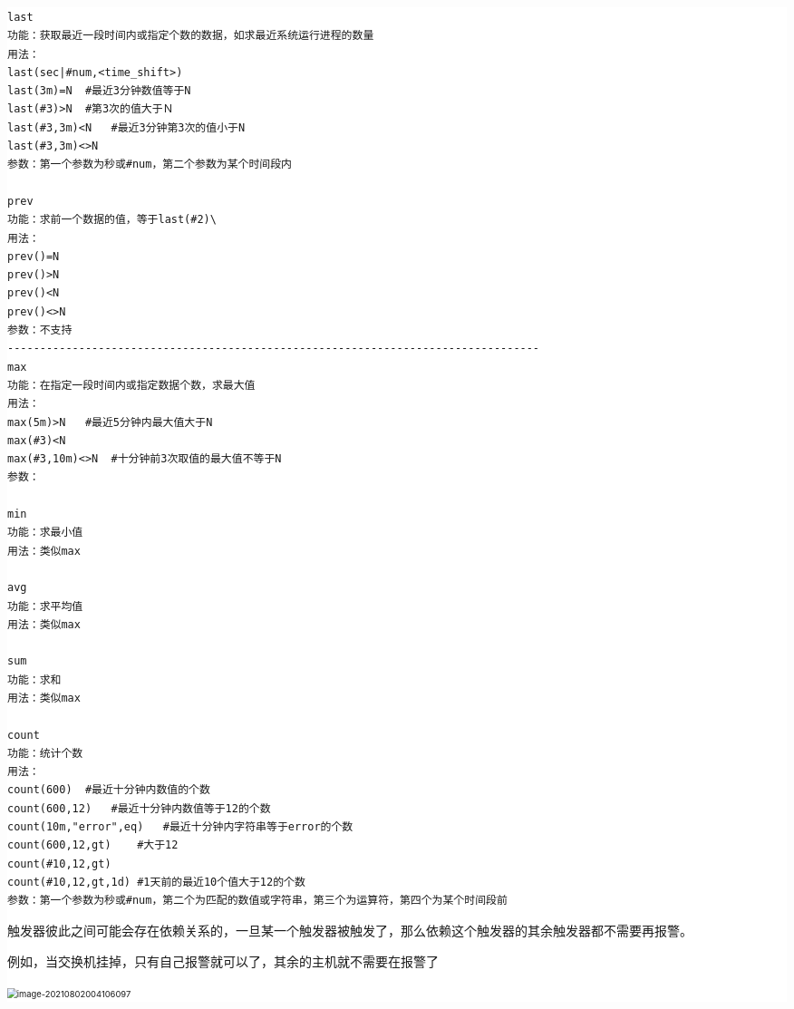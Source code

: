 ```text
last
功能：获取最近一段时间内或指定个数的数据，如求最近系统运行进程的数量
用法：
last(sec|#num,<time_shift>)
last(3m)=N	#最近3分钟数值等于N
last(#3)>N	#第3次的值大于Ｎ
last(#3,3m)<N	#最近3分钟第3次的值小于N
last(#3,3m)<>N
参数：第一个参数为秒或#num，第二个参数为某个时间段内

prev
功能：求前一个数据的值，等于last(#2)\
用法：
prev()=N
prev()>N
prev()<N
prev()<>N
参数：不支持
----------------------------------------------------------------------------------
max
功能：在指定一段时间内或指定数据个数，求最大值
用法：
max(5m)>N	#最近5分钟内最大值大于N
max(#3)<N
max(#3,10m)<>N	#十分钟前3次取值的最大值不等于N
参数：

min
功能：求最小值
用法：类似max

avg
功能：求平均值
用法：类似max

sum
功能：求和
用法：类似max

count
功能：统计个数
用法：
count(600)	#最近十分钟内数值的个数
count(600,12)	#最近十分钟内数值等于12的个数
count(10m,"error",eq)	#最近十分钟内字符串等于error的个数
count(600,12,gt)	#大于12
count(#10,12,gt)
count(#10,12,gt,1d)	#1天前的最近10个值大于12的个数
参数：第一个参数为秒或#num，第二个为匹配的数值或字符串，第三个为运算符，第四个为某个时间段前
```

触发器彼此之间可能会存在依赖关系的，一旦某一个触发器被触发了，那么依赖这个触发器的其余触发器都不需要再报警。

例如，当交换机挂掉，只有自己报警就可以了，其余的主机就不需要在报警了

<img src="https://gitee.com/c_honghui/picture/raw/master/img/20210802004106.png" alt="image-20210802004106097" style="zoom:67%;" />